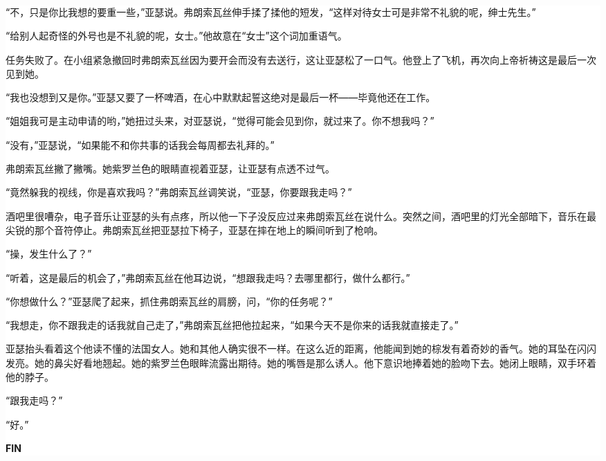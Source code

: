 “不，只是你比我想的要重一些，”亚瑟说。弗朗索瓦丝伸手揉了揉他的短发，“这样对待女士可是非常不礼貌的呢，绅士先生。”

“给别人起奇怪的外号也是不礼貌的呢，女士。”他故意在“女士”这个词加重语气。

任务失败了。在小组紧急撤回时弗朗索瓦丝因为要开会而没有去送行，这让亚瑟松了一口气。他登上了飞机，再次向上帝祈祷这是最后一次见到她。

“我也没想到又是你。”亚瑟又要了一杯啤酒，在心中默默起誓这绝对是最后一杯——毕竟他还在工作。

“姐姐我可是主动申请的哟，”她扭过头来，对亚瑟说，“觉得可能会见到你，就过来了。你不想我吗？”

“没有，”亚瑟说，“如果能不和你共事的话我会每周都去礼拜的。”

弗朗索瓦丝撇了撇嘴。她紫罗兰色的眼睛直视着亚瑟，让亚瑟有点透不过气。

“竟然躲我的视线，你是喜欢我吗？”弗朗索瓦丝调笑说，“亚瑟，你要跟我走吗？”

酒吧里很嘈杂，电子音乐让亚瑟的头有点疼，所以他一下子没反应过来弗朗索瓦丝在说什么。突然之间，酒吧里的灯光全部暗下，音乐在最尖锐的那个音符停止。弗朗索瓦丝把亚瑟拉下椅子，亚瑟在摔在地上的瞬间听到了枪响。

“操，发生什么了？”

“听着，这是最后的机会了，”弗朗索瓦丝在他耳边说，“想跟我走吗？去哪里都行，做什么都行。”

“你想做什么？”亚瑟爬了起来，抓住弗朗索瓦丝的肩膀，问，“你的任务呢？”

“我想走，你不跟我走的话我就自己走了，”弗朗索瓦丝把他拉起来，“如果今天不是你来的话我就直接走了。”

亚瑟抬头看着这个他读不懂的法国女人。她和其他人确实很不一样。在这么近的距离，他能闻到她的棕发有着奇妙的香气。她的耳坠在闪闪发亮。她的鼻尖好看地翘起。她的紫罗兰色眼眸流露出期待。她的嘴唇是那么诱人。他下意识地捧着她的脸吻下去。她闭上眼睛，双手环着他的脖子。

“跟我走吗？”

“好。”

**FIN**